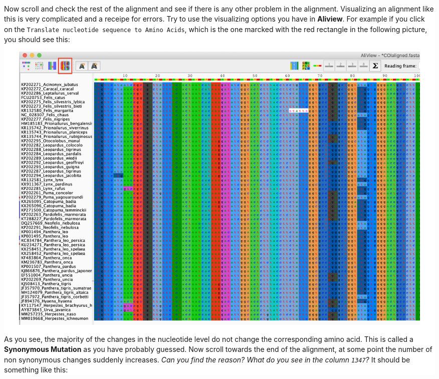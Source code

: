 Now scroll and check the rest of the alignment and see if there is any other problem in the alignment. Visualizing an alignment like this is very complicated and a receipe for errors. Try to use the visualizing options you have in **Aliview**. For example if you click on the `Translate nucleotide sequence to Amino Acids`, which is the one marcked with the red rectangle in the following picture, you should see this:

<p align="center"><img src="https://github.com/leimurillo/Mol_Phyl_2021/blob/main/Tutorials/2.Alignments/Aliview4.png" alt="Aliview4" width="800"></p>

As you see, the majority of the changes in the nucleotide level do not change the corresponding amino acid. This is called a **Synonymous Mutation** as you have probably guessed. Now scroll towards the end of the alignment, at some point the number of non synonymous changes suddenly increases. *Can you find the reason? What do you see in the column `1347`?* It should be something like this:
